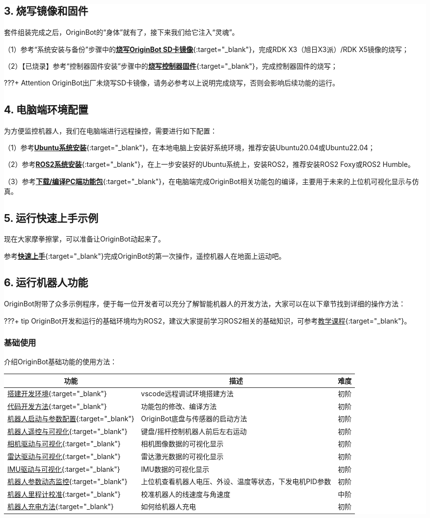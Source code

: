 

## **3. 烧写镜像和固件**

套件组装完成之后，OriginBot的“身体”就有了，接下来我们给它注入“灵魂”。

（1）参考“系统安装与备份”步骤中的[**烧写OriginBot SD卡镜像**](../guide/image_install.md#download_sd_image){:target="_blank"}，完成RDK X3（旭日X3派）/RDK X5镜像的烧写；

（2）【已烧录】参考“控制器固件安装”步骤中的[**烧写控制器固件**](../guide/firmware_install.md#download_controller_firmware){:target="_blank"}，完成控制器固件的烧写；

???+ Attention
    OriginBot出厂未烧写SD卡镜像，请务必参考以上说明完成烧写，否则会影响后续功能的运行。



## **4. 电脑端环境配置**

为方便监控机器人，我们在电脑端进行远程操控，需要进行如下配置：

（1）参考[**Ubuntu系统安装**](../guide/pc_config.md#ubuntu_install){:target="_blank"}，在本地电脑上安装好系统环境，推荐安装Ubuntu20.04或Ubuntu22.04；

（2）参考[**ROS2系统安装**](../guide/pc_config.md#ros2_install){:target="_blank"}，在上一步安装好的Ubuntu系统上，安装ROS2，推荐安装ROS2 Foxy或ROS2 Humble。

（3）参考[**下载/编译PC端功能包**](../guide/pc_config.md#package_install){:target="_blank"}，在电脑端完成OriginBot相关功能包的编译，主要用于未来的上位机可视化显示与仿真。



## **5. 运行快速上手示例**

现在大家摩拳擦掌，可以准备让OriginBot动起来了。

参考[**快速上手**](../guide/easy_start.md){:target="_blank"}完成OriginBot的第一次操作，遥控机器人在地面上运动吧。



## **6. 运行机器人功能**

OriginBot附带了众多示例程序，便于每一位开发者可以充分了解智能机器人的开发方法，大家可以在以下章节找到详细的操作方法：

???+ tip
    OriginBot开发和运行的基础环境均为ROS2，建议大家提前学习ROS2相关的基础知识，可参考[教学课程](../course/courses.md){:target="_blank"}。

### **基础使用**

介绍OriginBot基础功能的使用方法：

| 功能                                                         | 描述                                                    | 难度 |
| ------------------------------------------------------------ | ------------------------------------------------------- | ---- |
| [搭建开发环境](../manual/ide_setup.md){:target="_blank"}         | vscode远程调试环境搭建方法                              | 初阶 |
| [代码开发方法](../manual/package_develop.md){:target="_blank"}   | 功能包的修改、编译方法                                  | 初阶 |
| [机器人启动与参数配置](../manual/originbot_bringup.md){:target="_blank"} | OriginBot底盘与传感器的启动方法                         | 初阶 |
| [机器人遥控与可视化](../manual/teleoperation.md){:target="_blank"} | 键盘/摇杆控制机器人前后左右运动                         | 初阶 |
| [相机驱动与可视化](../manual/camera_visualization.md){:target="_blank"} | 相机图像数据的可视化显示                                | 初阶 |
| [雷达驱动与可视化](../manual/lidar_visualization.md){:target="_blank"} | 雷达激光数据的可视化显示                                | 初阶 |
| [IMU驱动与可视化](../manual/imu_visualization.md){:target="_blank"} | IMU数据的可视化显示                                     | 初阶 |
| [机器人参数动态监控](../manual/parameter_config.md){:target="_blank"} | 上位机查看机器人电压、外设、温度等状态，下发电机PID参数 | 初阶 |
| [机器人里程计校准](../manual/odom_calibration.md){:target="_blank"} | 校准机器人的线速度与角速度                              | 中阶 |
| [机器人充电方法](../manual/originbot_charging.md){:target="_blank"} | 如何给机器人充电                                        | 初阶 |